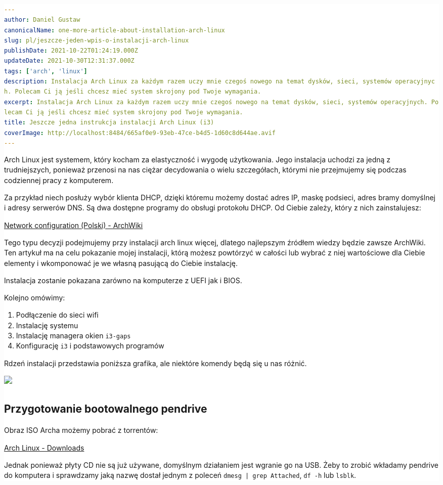 ```yaml
---
author: Daniel Gustaw
canonicalName: one-more-article-about-installation-arch-linux
slug: pl/jeszcze-jeden-wpis-o-instalacji-arch-linux
publishDate: 2021-10-22T01:24:19.000Z
updateDate: 2021-10-30T12:31:37.000Z
tags: ['arch', 'linux']
description: Instalacja Arch Linux za każdym razem uczy mnie czegoś nowego na temat dysków, sieci, systemów operacyjnych. Polecam Ci ją jeśli chcesz mieć system skrojony pod Twoje wymagania.
excerpt: Instalacja Arch Linux za każdym razem uczy mnie czegoś nowego na temat dysków, sieci, systemów operacyjnych. Polecam Ci ją jeśli chcesz mieć system skrojony pod Twoje wymagania.
title: Jeszcze jedna instrukcja instalacji Arch Linux (i3)
coverImage: http://localhost:8484/665af0e9-93eb-47ce-b4d5-1d60c8d644ae.avif
---
```


Arch Linux jest systemem, który kocham za elastyczność i wygodę użytkowania. Jego instalacja uchodzi za jedną z trudniejszych, ponieważ przenosi na nas ciężar decydowania o wielu szczegółach, którymi nie przejmujemy się podczas codziennej pracy z komputerem.

Za przykład niech posłuży wybór klienta DHCP, dzięki któremu możemy dostać adres IP, maskę podsieci, adres bramy domyślnej i adresy serwerów DNS. Są dwa dostępne programy do obsługi protokołu DHCP. Od Ciebie zależy, który z nich zainstalujesz:

[Network configuration (Polski) - ArchWiki](https://wiki.archlinux.org/title/Network_configuration_(Polski)#DHCP)

Tego typu decyzji podejmujemy przy instalacji arch linux więcej, dlatego najlepszym źródłem wiedzy będzie zawsze ArchWiki. Ten artykuł ma na celu pokazanie mojej instalacji, którą możesz powtórzyć w całości lub wybrać z niej wartościowe dla Ciebie elementy i wkomponować je we własną pasującą do Ciebie instalację.

Instalacja zostanie pokazana zarówno na komputerze z UEFI jak i BIOS.

Kolejno omówimy:

1. Podłączenie do sieci wifi
2. Instalację systemu
3. Instalację managera okien `i3-gaps`
4. Konfigurację `i3` i podstawowych programów

Rdzeń instalacji przedstawia poniższa grafika, ale niektóre komendy będą się u nas różnić.

![](http://localhost:8484/b49cea1e-c602-46e3-a908-0b3470ec06a0.avif)

## Przygotowanie bootowalnego pendrive

Obraz ISO Archa możemy pobrać z torrentów:

[Arch Linux - Downloads](https://archlinux.org/download/)

Jednak ponieważ płyty CD nie są już używane, domyślnym działaniem jest wgranie go na USB. Żeby to zrobić wkładamy pendrive do komputera i sprawdzamy jaką nazwę dostał jednym z poleceń `dmesg | grep Attached`, `df -h` lub `lsblk`.
